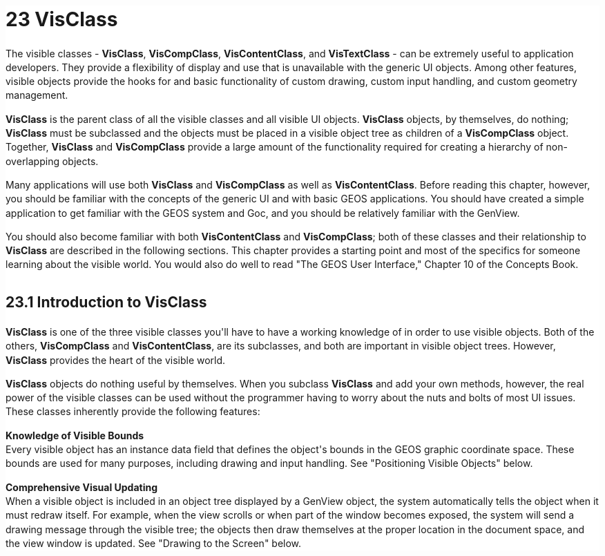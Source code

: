 # 23 VisClass
The visible classes - **VisClass**, **VisCompClass**, **VisContentClass**, and 
**VisTextClass** - can be extremely useful to application developers. They 
provide a flexibility of display and use that is unavailable with the generic UI 
objects. Among other features, visible objects provide the hooks for and basic 
functionality of custom drawing, custom input handling, and custom 
geometry management.

**VisClass** is the parent class of all the visible classes and all visible UI objects. 
**VisClass** objects, by themselves, do nothing; **VisClass** must be subclassed 
and the objects must be placed in a visible object tree as children of a 
**VisCompClass** object. Together, **VisClass** and **VisCompClass** provide a 
large amount of the functionality required for creating a hierarchy of 
non-overlapping objects.

Many applications will use both **VisClass** and **VisCompClass** as well as 
**VisContentClass**. Before reading this chapter, however, you should be 
familiar with the concepts of the generic UI and with basic GEOS 
applications. You should have created a simple application to get familiar 
with the GEOS system and Goc, and you should be relatively familiar with 
the GenView.

You should also become familiar with both **VisContentClass** and 
**VisCompClass**; both of these classes and their relationship to **VisClass** are 
described in the following sections. This chapter provides a starting point 
and most of the specifics for someone learning about the visible world. You 
would also do well to read "The GEOS User Interface," Chapter 10 of the 
Concepts Book.

## 23.1	Introduction to VisClass
**VisClass** is one of the three visible classes you'll have to have a working 
knowledge of in order to use visible objects. Both of the others, 
**VisCompClass** and **VisContentClass**, are its subclasses, and both are 
important in visible object trees. However, **VisClass** provides the heart of the 
visible world.

**VisClass** objects do nothing useful by themselves. When you subclass 
**VisClass** and add your own methods, however, the real power of the visible 
classes can be used without the programmer having to worry about the nuts 
and bolts of most UI issues. These classes inherently provide the following 
features:

**Knowledge of Visible Bounds**  
Every visible object has an instance data field that defines the 
object's bounds in the GEOS graphic coordinate space. These 
bounds are used for many purposes, including drawing and 
input handling. See "Positioning Visible Objects" below.

**Comprehensive Visual Updating**  
When a visible object is included in an object tree displayed by 
a GenView object, the system automatically tells the object 
when it must redraw itself. For example, when the view scrolls 
or when part of the window becomes exposed, the system will 
send a drawing message through the visible tree; the objects 
then draw themselves at the proper location in the document 
space, and the view window is updated. See "Drawing to the 
Screen" below.
